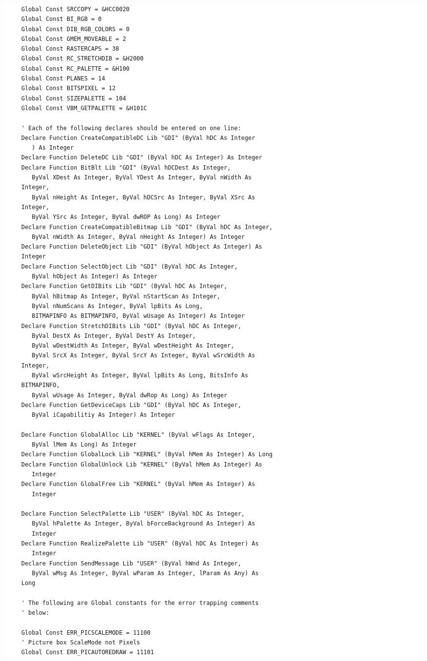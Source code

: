 	     Global Const SRCCOPY = &HCC0020
	     Global Const BI_RGB = 0
	     Global Const DIB_RGB_COLORS = 0
	     Global Const GMEM_MOVEABLE = 2
	     Global Const RASTERCAPS = 38
	     Global Const RC_STRETCHDIB = &H2000
	     Global Const RC_PALETTE = &H100
	     Global Const PLANES = 14
	     Global Const BITSPIXEL = 12
	     Global Const SIZEPALETTE = 104
	     Global Const VBM_GETPALETTE = &H101C
	
	     ' Each of the following declares should be entered on one line:
	     Declare Function CreateCompatibleDC Lib "GDI" (ByVal hDC As Integer
	        ) As Integer
	     Declare Function DeleteDC Lib "GDI" (ByVal hDC As Integer) As Integer
	     Declare Function BitBlt Lib "GDI" (ByVal hDCDest As Integer,
	        ByVal XDest As Integer, ByVal YDest As Integer, ByVal nWidth As
	     Integer,
	        ByVal nHeight As Integer, ByVal hDCSrc As Integer, ByVal XSrc As
	     Integer,
	        ByVal YSrc As Integer, ByVal dwROP As Long) As Integer
	     Declare Function CreateCompatibleBitmap Lib "GDI" (ByVal hDC As Integer,
	        ByVal nWidth As Integer, ByVal nHeight As Integer) As Integer
	     Declare Function DeleteObject Lib "GDI" (ByVal hObject As Integer) As
	     Integer
	     Declare Function SelectObject Lib "GDI" (ByVal hDC As Integer,
	        ByVal hObject As Integer) As Integer
	     Declare Function GetDIBits Lib "GDI" (ByVal hDC As Integer,
	        ByVal hBitmap As Integer, ByVal nStartScan As Integer,
	        ByVal nNumScans As Integer, ByVal lpBits As Long,
	        BITMAPINFO As BITMAPINFO, ByVal wUsage As Integer) As Integer
	     Declare Function StretchDIBits Lib "GDI" (ByVal hDC As Integer,
	        ByVal DestX As Integer, ByVal DestY As Integer,
	        ByVal wDestWidth As Integer, ByVal wDestHeight As Integer,
	        ByVal SrcX As Integer, ByVal SrcY As Integer, ByVal wSrcWidth As
	     Integer,
	        ByVal wSrcHeight As Integer, ByVal lpBits As Long, BitsInfo As
	     BITMAPINFO,
	        ByVal wUsage As Integer, ByVal dwRop As Long) As Integer
	     Declare Function GetDeviceCaps Lib "GDI" (ByVal hDC As Integer,
	        ByVal iCapabilitiy As Integer) As Integer
	
	     Declare Function GlobalAlloc Lib "KERNEL" (ByVal wFlags As Integer,
	        ByVal lMem As Long) As Integer
	     Declare Function GlobalLock Lib "KERNEL" (ByVal hMem As Integer) As Long
	     Declare Function GlobalUnlock Lib "KERNEL" (ByVal hMem As Integer) As
	        Integer
	     Declare Function GlobalFree Lib "KERNEL" (ByVal hMem As Integer) As
	        Integer
	
	     Declare Function SelectPalette Lib "USER" (ByVal hDC As Integer,
	        ByVal hPalette As Integer, ByVal bForceBackground As Integer) As
	        Integer
	     Declare Function RealizePalette Lib "USER" (ByVal hDC As Integer) As
	        Integer
	     Declare Function SendMessage Lib "USER" (ByVal hWnd As Integer,
	        ByVal wMsg As Integer, ByVal wParam As Integer, lParam As Any) As
	     Long
	
	     ' The following are Global constants for the error trapping comments
	     ' below:
	
	     Global Const ERR_PICSCALEMODE = 11100
	     ' Picture box ScaleMode not Pixels
	     Global Const ERR_PICAUTOREDRAW = 11101